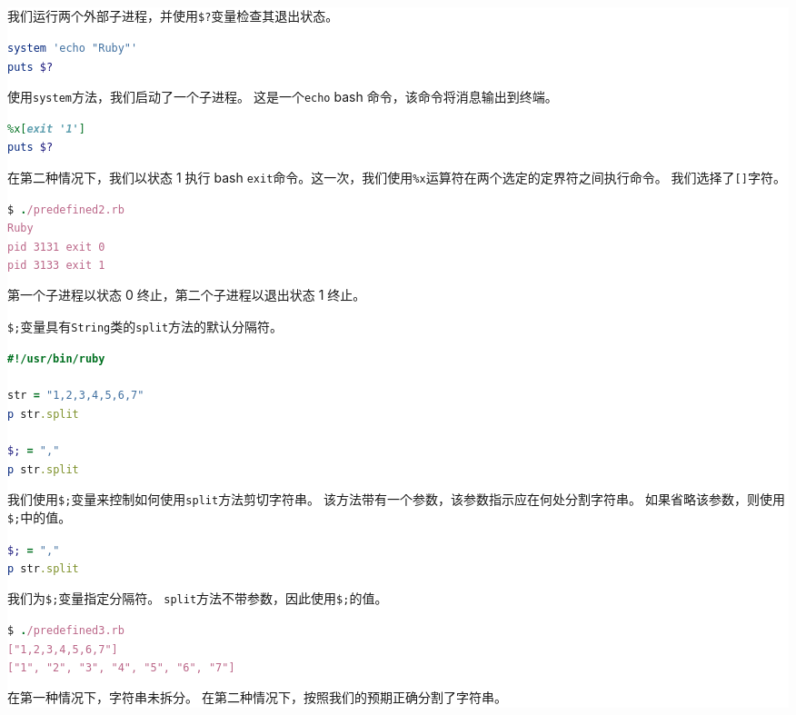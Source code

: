 我们运行两个外部子进程，并使用`$?`变量检查其退出状态。

```ruby
system 'echo "Ruby"'
puts $?

```

使用`system`方法，我们启动了一个子进程。 这是一个`echo` bash 命令，该命令将消息输出到终端。

```ruby
%x[exit '1']
puts $?

```

在第二种情况下，我们以状态 1 执行 bash `exit`命令。这一次，我们使用`%x`运算符在两个选定的定界符之间执行命令。 我们选择了`[]`字符。

```ruby
$ ./predefined2.rb
Ruby
pid 3131 exit 0
pid 3133 exit 1

```

第一个子进程以状态 0 终止，第二个子进程以退出状态 1 终止。

`$;`变量具有`String`类的`split`方法的默认分隔符。

```ruby
#!/usr/bin/ruby

str = "1,2,3,4,5,6,7"
p str.split

$; = ","
p str.split

```

我们使用`$;`变量来控制如何使用`split`方法剪切字符串。 该方法带有一个参数，该参数指示应在何处分割字符串。 如果省略该参数，则使用`$;`中的值。

```ruby
$; = ","
p str.split

```

我们为`$;`变量指定分隔符。 `split`方法不带参数，因此使用`$;`的值。

```ruby
$ ./predefined3.rb
["1,2,3,4,5,6,7"]
["1", "2", "3", "4", "5", "6", "7"]

```

在第一种情况下，字符串未拆分。 在第二种情况下，按照我们的预期正确分割了字符串。
